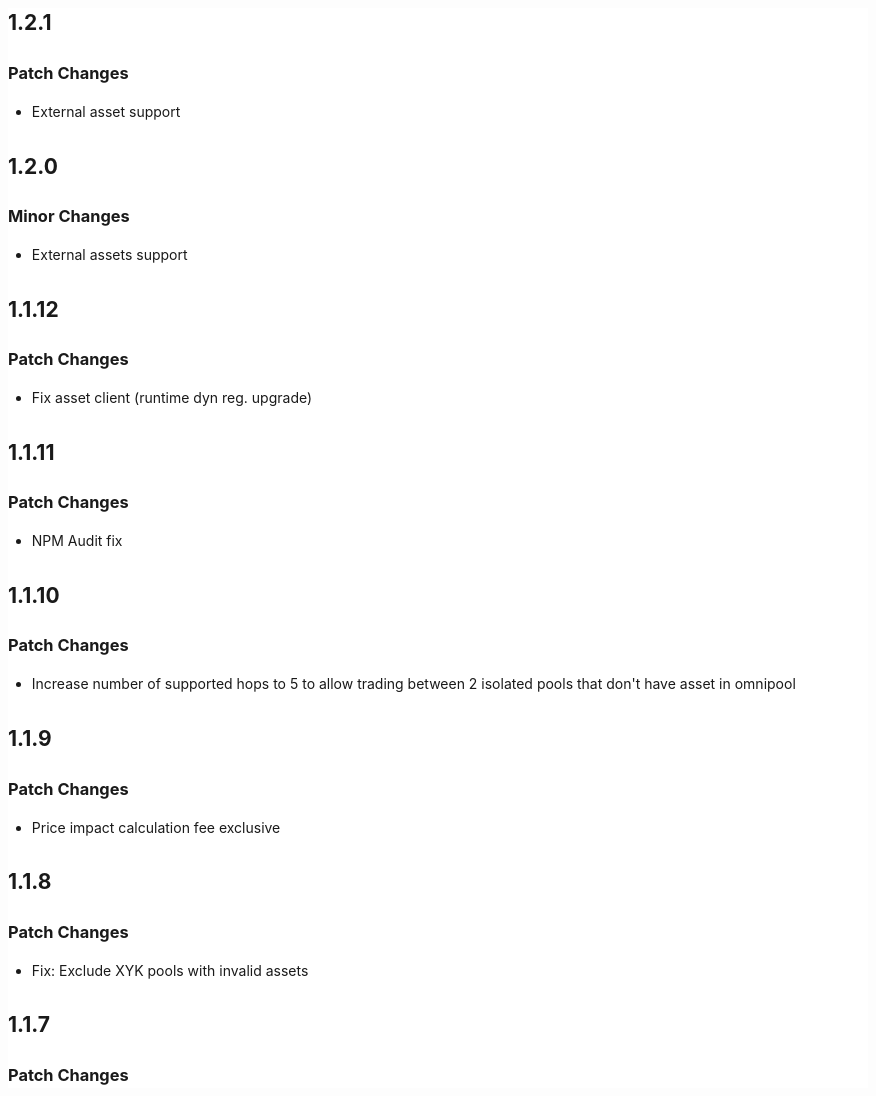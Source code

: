 ## 1.2.1

### Patch Changes

- External asset support

## 1.2.0

### Minor Changes

- External assets support

## 1.1.12

### Patch Changes

- Fix asset client (runtime dyn reg. upgrade)

## 1.1.11

### Patch Changes

- NPM Audit fix

## 1.1.10

### Patch Changes

- Increase number of supported hops to 5 to allow trading between 2 isolated pools that don't have asset in omnipool

## 1.1.9

### Patch Changes

- Price impact calculation fee exclusive

## 1.1.8

### Patch Changes

- Fix: Exclude XYK pools with invalid assets

## 1.1.7

### Patch Changes
